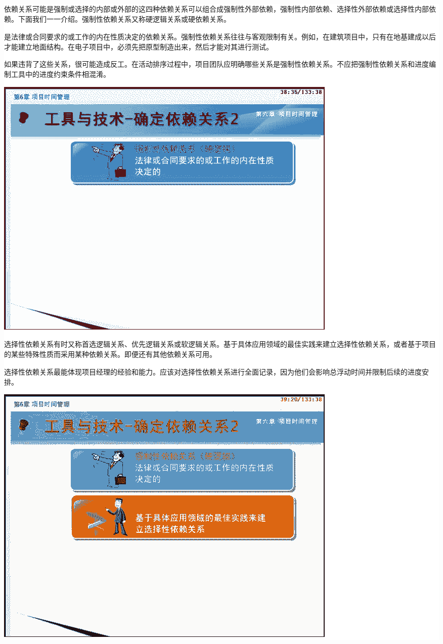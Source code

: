 依赖关系可能是强制或选择的内部或外部的这四种依赖关系可以组合成强制性外部依赖，强制性内部依赖、选择性外部依赖或选择性内部依赖。下面我们一一介绍。强制性依赖关系又称硬逻辑关系或硬依赖关系。

是法律或合同要求的或工作的内在性质决定的依赖关系。强制性依赖关系往往与客观限制有关。例如，在建筑项目中，只有在地基建成以后才能建立地面结构。在电子项目中，必须先把原型制造出来，然后才能对其进行测试。

如果违背了这些关系，很可能造成反工。在活动排序过程中，项目团队应明确哪些关系是强制性依赖关系。不应把强制性依赖关系和进度编制工具中的进度约束条件相混淆。



![](img/e4560ebc6538e5fce6cf2605ac535b3e_59.png)

选择性依赖关系有时又称首选逻辑关系、优先逻辑关系或软逻辑关系。基于具体应用领域的最佳实践来建立选择性依赖关系，或者基于项目的某些特殊性质而采用某种依赖关系。即便还有其他依赖关系可用。

选择性依赖关系最能体现项目经理的经验和能力。应该对选择性依赖关系进行全面记录，因为他们会影响总浮动时间并限制后续的进度安排。



![](img/e4560ebc6538e5fce6cf2605ac535b3e_61.png)
